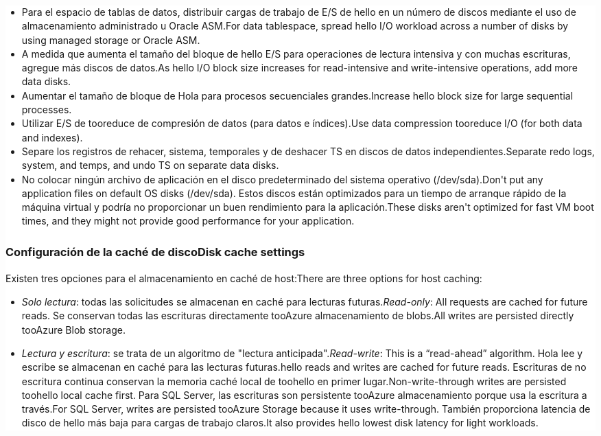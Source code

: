 - <span data-ttu-id="2fa83-239">Para el espacio de tablas de datos, distribuir cargas de trabajo de E/S de hello en un número de discos mediante el uso de almacenamiento administrado u Oracle ASM.</span><span class="sxs-lookup"><span data-stu-id="2fa83-239">For data tablespace, spread hello I/O workload across a number of disks by using managed storage or Oracle ASM.</span></span>
- <span data-ttu-id="2fa83-240">A medida que aumenta el tamaño del bloque de hello E/S para operaciones de lectura intensiva y con muchas escrituras, agregue más discos de datos.</span><span class="sxs-lookup"><span data-stu-id="2fa83-240">As hello I/O block size increases for read-intensive and write-intensive operations, add more data disks.</span></span>
- <span data-ttu-id="2fa83-241">Aumentar el tamaño de bloque de Hola para procesos secuenciales grandes.</span><span class="sxs-lookup"><span data-stu-id="2fa83-241">Increase hello block size for large sequential processes.</span></span>
- <span data-ttu-id="2fa83-242">Utilizar E/S de tooreduce de compresión de datos (para datos e índices).</span><span class="sxs-lookup"><span data-stu-id="2fa83-242">Use data compression tooreduce I/O (for both data and indexes).</span></span>
- <span data-ttu-id="2fa83-243">Separe los registros de rehacer, sistema, temporales y de deshacer TS en discos de datos independientes.</span><span class="sxs-lookup"><span data-stu-id="2fa83-243">Separate redo logs, system, and temps, and undo TS on separate data disks.</span></span>
- <span data-ttu-id="2fa83-244">No colocar ningún archivo de aplicación en el disco predeterminado del sistema operativo (/dev/sda).</span><span class="sxs-lookup"><span data-stu-id="2fa83-244">Don't put any application files on default OS disks (/dev/sda).</span></span> <span data-ttu-id="2fa83-245">Estos discos están optimizados para un tiempo de arranque rápido de la máquina virtual y podría no proporcionar un buen rendimiento para la aplicación.</span><span class="sxs-lookup"><span data-stu-id="2fa83-245">These disks aren't optimized for fast VM boot times, and they might not provide good performance for your application.</span></span>

### <a name="disk-cache-settings"></a><span data-ttu-id="2fa83-246">Configuración de la caché de disco</span><span class="sxs-lookup"><span data-stu-id="2fa83-246">Disk cache settings</span></span>

<span data-ttu-id="2fa83-247">Existen tres opciones para el almacenamiento en caché de host:</span><span class="sxs-lookup"><span data-stu-id="2fa83-247">There are three options for host caching:</span></span>

- <span data-ttu-id="2fa83-248">*Solo lectura*: todas las solicitudes se almacenan en caché para lecturas futuras.</span><span class="sxs-lookup"><span data-stu-id="2fa83-248">*Read-only*: All requests are cached for future reads.</span></span> <span data-ttu-id="2fa83-249">Se conservan todas las escrituras directamente tooAzure almacenamiento de blobs.</span><span class="sxs-lookup"><span data-stu-id="2fa83-249">All writes are persisted directly tooAzure Blob storage.</span></span>

- <span data-ttu-id="2fa83-250">*Lectura y escritura*: se trata de un algoritmo de "lectura anticipada".</span><span class="sxs-lookup"><span data-stu-id="2fa83-250">*Read-write*: This is a “read-ahead” algorithm.</span></span> <span data-ttu-id="2fa83-251">Hola lee y escribe se almacenan en caché para las lecturas futuras.</span><span class="sxs-lookup"><span data-stu-id="2fa83-251">hello reads and writes are cached for future reads.</span></span> <span data-ttu-id="2fa83-252">Escrituras de no escritura continua conservan la memoria caché local de toohello en primer lugar.</span><span class="sxs-lookup"><span data-stu-id="2fa83-252">Non-write-through writes are persisted toohello local cache first.</span></span> <span data-ttu-id="2fa83-253">Para SQL Server, las escrituras son persistente tooAzure almacenamiento porque usa la escritura a través.</span><span class="sxs-lookup"><span data-stu-id="2fa83-253">For SQL Server, writes are persisted tooAzure Storage because it uses write-through.</span></span> <span data-ttu-id="2fa83-254">También proporciona latencia de disco de hello más baja para cargas de trabajo claros.</span><span class="sxs-lookup"><span data-stu-id="2fa83-254">It also provides hello lowest disk latency for light workloads.</span></span>

